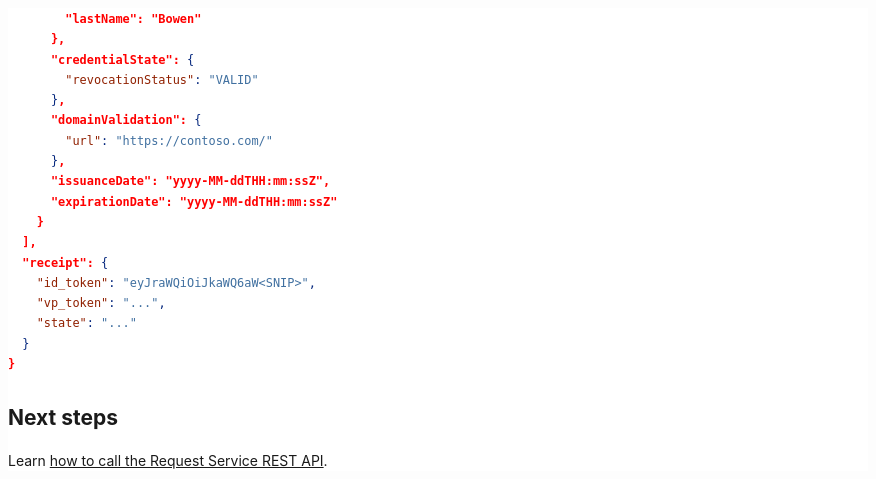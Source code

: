 ```json
        "lastName": "Bowen"
      },
      "credentialState": {
        "revocationStatus": "VALID"
      },
      "domainValidation": {
        "url": "https://contoso.com/"
      },
      "issuanceDate": "yyyy-MM-ddTHH:mm:ssZ",
      "expirationDate": "yyyy-MM-ddTHH:mm:ssZ"
    }
  ],
  "receipt": {
    "id_token": "eyJraWQiOiJkaWQ6aW<SNIP>",
    "vp_token": "...",
    "state": "..."
  }
}
```

## Next steps

Learn [how to call the Request Service REST API](get-started-request-api.md).
